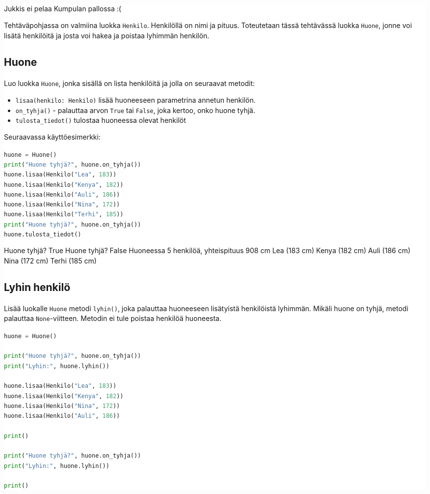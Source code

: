 <sample-output>

Jukkis ei pelaa Kumpulan pallossa :(

</sample-output>

<programming-exercise name='Huoneen lyhin' tmcname='osa09-08_huoneen_lyhin'>

Tehtäväpohjassa on valmiina luokka `Henkilo`. Henkilöllä on nimi ja pituus. Toteutetaan tässä tehtävässä luokka `Huone`, jonne voi lisätä henkilöitä ja josta voi hakea ja poistaa lyhimmän henkilön.

## Huone

Luo luokka `Huone`, jonka sisällä on lista henkilöitä ja jolla on seuraavat metodit:

- `lisaa(henkilo: Henkilo)` lisää huoneeseen parametrina annetun henkilön.
- `on_tyhja()` - palauttaa arvon `True` tai `False`, joka kertoo, onko huone tyhjä.
- `tulosta_tiedot()` tulostaa huoneessa olevat henkilöt

Seuraavassa käyttöesimerkki:

```python
huone = Huone()
print("Huone tyhjä?", huone.on_tyhja())
huone.lisaa(Henkilo("Lea", 183))
huone.lisaa(Henkilo("Kenya", 182))
huone.lisaa(Henkilo("Auli", 186))
huone.lisaa(Henkilo("Nina", 172))
huone.lisaa(Henkilo("Terhi", 185))
print("Huone tyhjä?", huone.on_tyhja())
huone.tulosta_tiedot()
```

<sample-output>

Huone tyhjä? True
Huone tyhjä? False
Huoneessa 5 henkilöä, yhteispituus 908 cm
Lea (183 cm)
Kenya (182 cm)
Auli (186 cm)
Nina (172 cm)
Terhi (185 cm)

</sample-output>

## Lyhin henkilö

Lisää luokalle `Huone` metodi `lyhin()`, joka palauttaa huoneeseen lisätyistä henkilöistä lyhimmän. Mikäli huone on tyhjä, metodi palauttaa `None`-viitteen. Metodin ei tule poistaa henkilöä huoneesta.

```python
huone = Huone()

print("Huone tyhjä?", huone.on_tyhja())
print("Lyhin:", huone.lyhin())

huone.lisaa(Henkilo("Lea", 183))
huone.lisaa(Henkilo("Kenya", 182))
huone.lisaa(Henkilo("Nina", 172))
huone.lisaa(Henkilo("Auli", 186))

print()

print("Huone tyhjä?", huone.on_tyhja())
print("Lyhin:", huone.lyhin())

print()
```
